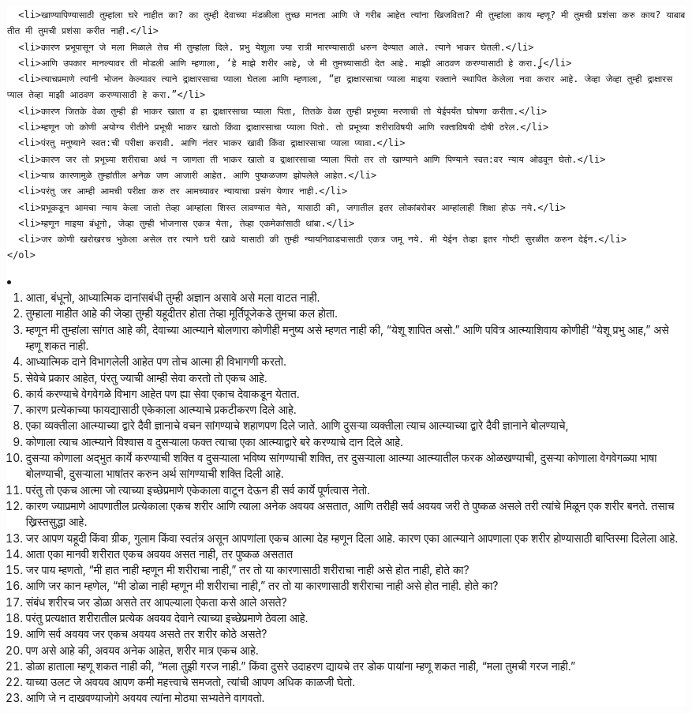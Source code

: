       <li>खाण्यापिण्यासाठी तुम्हांला घरे नाहीत का? का तुम्ही देवाच्या मंडळीला तुच्छ मानता आणि जे गरीब आहेत त्यांना खिजविता? मी तुम्हांला काय म्हणू? मी तुमची प्रशंसा करु काय? याबाबतीत मी तुमची प्रशंसा करीत नाही.</li>
      <li>कारण प्रभूपासून जे मला मिळाले तेच मी तुम्हांला दिले. प्रभु येशूला ज्या रात्री मारण्यासाठी धरुन देण्यात आले. त्याने भाकर घेतली.</li>
      <li>आणि उपकार मानल्यावर ती मोडली आणि म्हणाला, ‘हे माझे शरीर आहे, जे मी तुमच्यासाठी देत आहे. माझी आठवण करण्यासाठी हे करा.ʆ</li>
      <li>त्याचप्रमाणे त्यांनी भोजन केल्यावर त्याने द्राक्षारसाचा प्याला घेतला आणि म्हणाला, “हा द्राक्षारसाचा प्याला माइया रक्ताने स्थापित केलेला नवा करार आहे. जेव्हा जेव्हा तुम्ही द्राक्षारस प्याल तेव्हा माझी आठवण करण्यासाठी हे करा.”</li>
      <li>कारण जितके वेळा तुम्ही ही भाकर खाता व हा द्राक्षारसाचा प्याला पिता, तितके वेळा तुम्ही प्रभूच्या मरणाची तो येईपर्यंत घोषणा करीता.</li>
      <li>म्हणून जो कोणी अयोग्य रीतीने प्रभूची भाकर खातो किंवा द्राक्षारसाचा प्याला पितो. तो प्रभूच्या शरीराविषयी आणि रक्ताविषयी दोषी ठरेल.</li>
      <li>पंरतु मनुष्याने स्वत:ची परीक्षा करावी. आणि नंतर भाकर खावी किंवा द्राक्षारसाचा प्याला प्यावा.</li>
      <li>कारण जर तो प्रभूच्या शरीराचा अर्थ न जाणता ती भाकर खातो व द्राक्षारसाचा प्याला पितो तर तो खाण्याने आणि पिण्याने स्वत:वर न्याय ओढवून घेतो.</li>
      <li>याच कारणामुळे तुम्हांतील अनेक जण आजारी आहेत. आणि पुष्कळजण झोपलेले आहेत.</li>
      <li>परंतु जर आम्ही आमची परीक्षा करु तर आमच्यावर न्यायाचा प्रसंग येणार नाही.</li>
      <li>प्रभूकडून आमचा न्याय केला जातो तेव्हा आम्हांला शिस्त लावण्यात येते, यासाठी की, जगातील इतर लोकांबरोबर आम्हांलाही शिक्षा होऊ नये.</li>
      <li>म्हणून माइया बंधूनो, जेव्हा तुम्ही भोजनास एकत्र येता, तेव्हा एकमेकांसाठी थांबा.</li>
      <li>जर कोणी खरोखरच भुकेला असेल तर त्याने घरी खावे यासाठी की तुम्ही न्यायनिवाड्यासाठी एकत्र जमू नये. मी येईन तेव्हा इतर गोष्टी सुरळीत करुन देईन.</li>
    </ol>
  </li>
  <li>
    <ol>
      <li>आता, बंधूनो, आध्यात्मिक दानांसबंधी तुम्ही अज्ञान असावे असे मला वाटत नाही.</li>
      <li>तुम्हाला माहीत आहे की जेव्हा तुम्ही यहूदीतर होता तेव्हा मूर्तिपूजेकडे तुमचा कल होता.</li>
      <li>म्हणून मी तुम्हांला सांगत आहे की, देवाच्या आत्म्याने बोलणारा कोणीही मनुष्य असे म्हणत नाही की, “येशू शापित असो.” आणि पवित्र आत्म्याशिवाय कोणीही “येशू प्रभु आह,” असे म्हणू शकत नाही.</li>
      <li>आध्यात्मिक दाने विभागलेली आहेत पण तोच आत्मा ही विभागणी करतो.</li>
      <li>सेवेचे प्रकार आहेत, पंरतु ज्याची आम्ही सेवा करतो तो एकच आहे.</li>
      <li>कार्य करण्याचे वेगवेगळे विभाग आहेत पण ह्या सेवा एकाच देवाकडून येतात.</li>
      <li>कारण प्रत्येकाच्या फायद्यासाठी एकेकाला आत्म्याचे प्रकटीकरण दिले आहे.</li>
      <li>एका व्यक्तीला आत्म्याच्या द्वारे दैवी ज्ञानाचे वचन सांगण्याचे शहाणपण दिले जाते. आणि दुसऱ्या व्यक्तीला त्याच आत्म्याच्या द्वारे दैवी ज्ञानाने बोलण्याचे,</li>
      <li>कोणाला त्याच आत्म्याने विश्वास व दुसऱ्याला फक्त त्याचा एका आत्म्याद्वारे बरे करण्याचे दान दिले आहे.</li>
      <li>दुसऱ्या कोणाला अद्भुत कार्ये करण्याची शक्ति व दुसऱ्याला भविष्य सांगण्याची शक्ति, तर दुसऱ्याला आत्म्या आत्म्यातील फरक ओळखण्याची, दुसऱ्या कोणाला वेगवेगळ्या भाषा बोलण्याची, दुसऱ्याला भाषांतर करुन अर्थ सांगण्याची शक्ति दिली आहे.</li>
      <li>परंतु तो एकच आत्मा जो त्याच्या इच्छेप्रमाणे एकेकाला वाटून देऊन ही सर्व कार्ये पूर्णत्वास नेतो.</li>
      <li>कारण ज्याप्रमाणे आपणातील प्रत्येकाला एकच शरीर आणि त्याला अनेक अवयव असतात, आणि तरीही सर्व अवयव जरी ते पुष्कळ असले तरी त्यांचे मिळून एक शरीर बनते. तसाच ख्रिस्तसुद्धा आहे.</li>
      <li>जर आपण यहूदी किंवा ग्रीक, गुलाम किंवा स्वतंत्र असून आपणांला एकच आत्मा देह म्हणून दिला आहे. कारण एका आत्म्याने आपणाला एक शरीर होण्यासाठी बाप्तिस्मा दिलेला आहे.</li>
      <li>आता एका मानवी शरीरात एकच अवयव असत नाही, तर पुष्कळ असतात</li>
      <li>जर पाय म्हणतो, “मी हात नाही म्हणून मी शरीराचा नाही,” तर तो या कारणासाठी शरीराचा नाही असे होत नाही, होते का?</li>
      <li>आणि जर कान म्हणेल, “मी डोळा नाही म्हणून मी शरीराचा नाही,” तर तो या कारणासाठी शरीराचा नाही असे होत नाही. होते का?</li>
      <li>संबंध शरीरच जर डोळा असते तर आपल्याला ऐकता कसे आले असते?</li>
      <li>परंतु प्रत्यक्षात शरीरातील प्रत्येक अवयव देवाने त्याच्या इच्छेप्रमाणे ठेवला आहे.</li>
      <li>आणि सर्व अवयव जर एकच अवयव असते तर शरीर कोठे असते?</li>
      <li>पण असे आहे की, अवयव अनेक आहेत, शरीर मात्र एकच आहे.</li>
      <li>डोळा हाताला म्हणू शकत नाही की, “मला तुझी गरज नाही.” किंवा दुसरे उदाहरण द्यायचे तर डोक पायांना म्हणू शकत नाही, “मला तुमची गरज नाही.”</li>
      <li>याच्या उलट जे अवयव आपण कमी महत्त्वाचे समजतो, त्यांची आपण अधिक काळजी घेतो.</li>
      <li>आणि जे न दाखवण्याजोगे अवयव त्यांना मोठ्या सभ्यतेने वागवतो.</li>